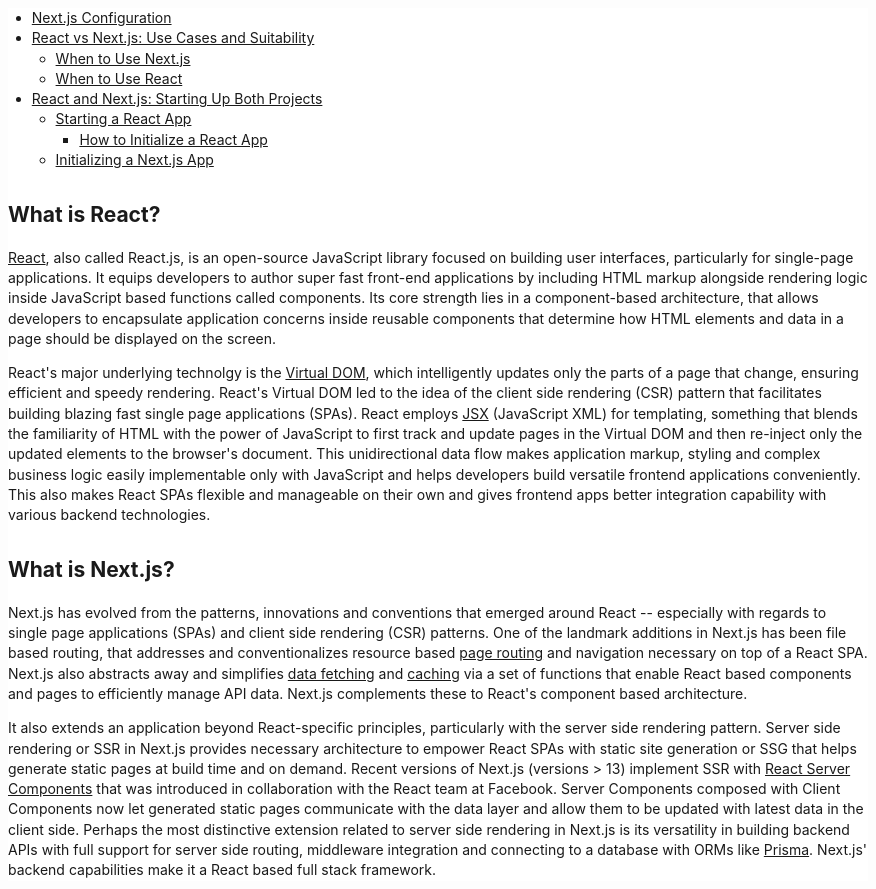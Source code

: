   - [Next.js Configuration](#nextjs-configuration)
- [React vs Next.js: Use Cases and Suitability](#react-vs-nextjs-use-cases-and-suitability)
  - [When to Use Next.js](#when-to-use-nextjs)
  - [When to Use React](#when-to-use-react)
- [React and Next.js: Starting Up Both Projects](#react-and-nextjs-starting-up-both-projects)
  - [Starting a React App](#starting-a-react-app)
    - [How to Initialize a React App](#how-to-initialize-a-react-app)
  - [Initializing a Next.js App](#initializing-a-nextjs-app)

## What is React?

[React](https://react.dev/learn), also called React.js, is an open-source JavaScript library focused on building user interfaces, particularly for single-page applications. It equips developers to author super fast front-end applications by including HTML markup alongside rendering logic inside JavaScript based functions called components. Its core strength lies in a component-based architecture, that allows developers to encapsulate application concerns inside reusable components that determine how HTML elements and data in a page should be displayed on the screen.

React's major underlying technolgy is the [Virtual DOM](https://legacy.reactjs.org/docs/faq-internals.html#what-is-the-virtual-dom), which intelligently updates only the parts of a page that change, ensuring efficient and speedy rendering. React's Virtual DOM led to the idea of the client side rendering (CSR) pattern that facilitates building blazing fast single page applications (SPAs). React employs [JSX](https://react.dev/learn/writing-markup-with-jsx) (JavaScript XML) for templating, something that blends the familiarity of HTML with the power of JavaScript to first track and update pages in the Virtual DOM and then re-inject only the updated elements to the browser's document. This unidirectional data flow makes application markup, styling and complex business logic easily implementable only with JavaScript and helps developers build versatile frontend applications conveniently. This also makes React SPAs flexible and manageable on their own and gives frontend apps better integration capability with various backend technologies.

## What is Next.js?

Next.js has evolved from the patterns, innovations and conventions that emerged around React -- especially with regards to single page applications (SPAs) and client side rendering (CSR) patterns. One of the landmark additions in Next.js has been file based routing, that addresses and conventionalizes resource based [page routing](https://nextjs.org/docs/pages) and navigation necessary on top of a React SPA. Next.js also abstracts away and simplifies [data fetching](https://nextjs.org/docs/pages/building-your-application/data-fetching) and [caching](https://nextjs.org/docs/app/building-your-application/data-fetching/fetching-caching-and-revalidating) via a set of functions that enable React based components and pages to efficiently manage API data. Next.js complements these to React's component based architecture.

It also extends an application beyond React-specific principles, particularly with the server side rendering pattern. Server side rendering or SSR in Next.js provides necessary architecture to empower React SPAs with static site generation or SSG that helps generate static pages at build time and on demand. Recent versions of Next.js (versions > 13) implement SSR with [React Server Components](https://nextjs.org/docs/app/building-your-application/rendering/server-components) that was introduced in collaboration with the React team at Facebook. Server Components composed with Client Components now let generated static pages communicate with the data layer and allow them to be updated with latest data in the client side. Perhaps the most distinctive extension related to server side rendering in Next.js is its versatility in building backend APIs with full support for server side routing, middleware integration and connecting to a database with ORMs like [Prisma](https://www.prisma.io/nextjs). Next.js' backend capabilities make it a React based full stack framework.
